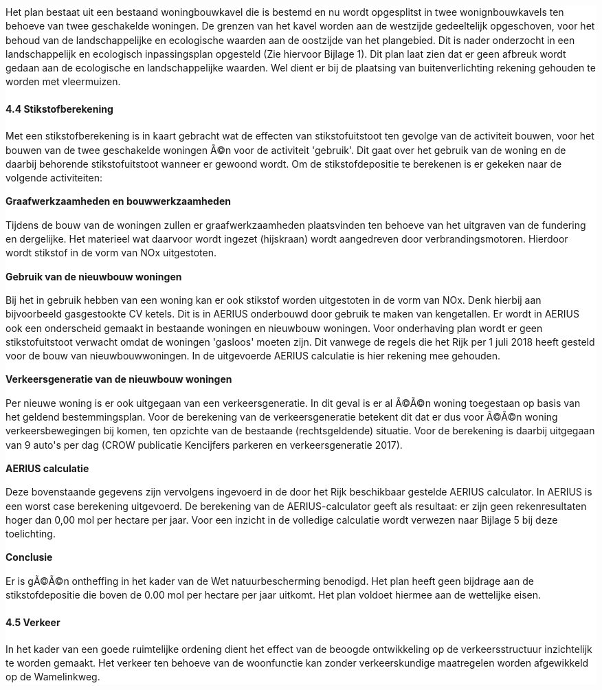 Het plan bestaat uit een bestaand woningbouwkavel die is bestemd en nu wordt opgesplitst in twee wonignbouwkavels ten behoeve van twee geschakelde woningen. De grenzen van het kavel worden aan de westzijde gedeeltelijk opgeschoven, voor het behoud van de landschappelijke en ecologische waarden aan de oostzijde van het plangebied. Dit is nader onderzocht in een landschappelijk en ecologisch inpassingsplan opgesteld (Zie hiervoor Bijlage 1). Dit plan laat zien dat er geen afbreuk wordt gedaan aan de ecologische en landschappelijke waarden. Wel dient er bij de plaatsing van buitenverlichting rekening gehouden te worden met vleermuizen.

#### 4\.4 Stikstofberekening

Met een stikstofberekening is in kaart gebracht wat de effecten van stikstofuitstoot ten gevolge van de activiteit bouwen, voor het bouwen van de twee geschakelde woningen Ã©n voor de activiteit 'gebruik'. Dit gaat over het gebruik van de woning en de daarbij behorende stikstofuitstoot wanneer er gewoond wordt. Om de stikstofdepositie te berekenen is er gekeken naar de volgende activiteiten:

**Graafwerkzaamheden en bouwwerkzaamheden**

Tijdens de bouw van de woningen zullen er graafwerkzaamheden plaatsvinden ten behoeve van het uitgraven van de fundering en dergelijke. Het materieel wat daarvoor wordt ingezet (hijskraan) wordt aangedreven door verbrandingsmotoren. Hierdoor wordt stikstof in de vorm van NOx uitgestoten.

**Gebruik van de nieuwbouw woningen**

Bij het in gebruik hebben van een woning kan er ook stikstof worden uitgestoten in de vorm van NOx. Denk hierbij aan bijvoorbeeld gasgestookte CV ketels. Dit is in AERIUS onderbouwd door gebruik te maken van kengetallen. Er wordt in AERIUS ook een onderscheid gemaakt in bestaande woningen en nieuwbouw woningen. Voor onderhaving plan wordt er geen stikstofuitstoot verwacht omdat de woningen 'gasloos' moeten zijn. Dit vanwege de regels die het Rijk per 1 juli 2018 heeft gesteld voor de bouw van nieuwbouwwoningen. In de uitgevoerde AERIUS calculatie is hier rekening mee gehouden.

**Verkeersgeneratie van de nieuwbouw woningen**

Per nieuwe woning is er ook uitgegaan van een verkeersgeneratie. In dit geval is er al Ã©Ã©n woning toegestaan op basis van het geldend bestemmingsplan. Voor de berekening van de verkeersgeneratie betekent dit dat er dus voor Ã©Ã©n woning verkeersbewegingen bij komen, ten opzichte van de bestaande (rechtsgeldende) situatie. Voor de berekening is daarbij uitgegaan van 9 auto's per dag (CROW publicatie Kencijfers parkeren en verkeersgeneratie 2017\).

**AERIUS calculatie**

Deze bovenstaande gegevens zijn vervolgens ingevoerd in de door het Rijk beschikbaar gestelde AERIUS calculator. In AERIUS is een worst case berekening uitgevoerd. De berekening van de AERIUS\-calculator geeft als resultaat: er zijn geen rekenresultaten hoger dan 0,00 mol per hectare per jaar. Voor een inzicht in de volledige calculatie wordt verwezen naar Bijlage 5 bij deze toelichting.

**Conclusie**

Er is gÃ©Ã©n ontheffing in het kader van de Wet natuurbescherming benodigd. Het plan heeft geen bijdrage aan de stikstofdepositie die boven de 0\.00 mol per hectare per jaar uitkomt. Het plan voldoet hiermee aan de wettelijke eisen.

#### 4\.5 Verkeer

In het kader van een goede ruimtelijke ordening dient het effect van de beoogde ontwikkeling op de verkeersstructuur inzichtelijk te worden gemaakt. Het verkeer ten behoeve van de woonfunctie kan zonder verkeerskundige maatregelen worden afgewikkeld op de Wamelinkweg.
